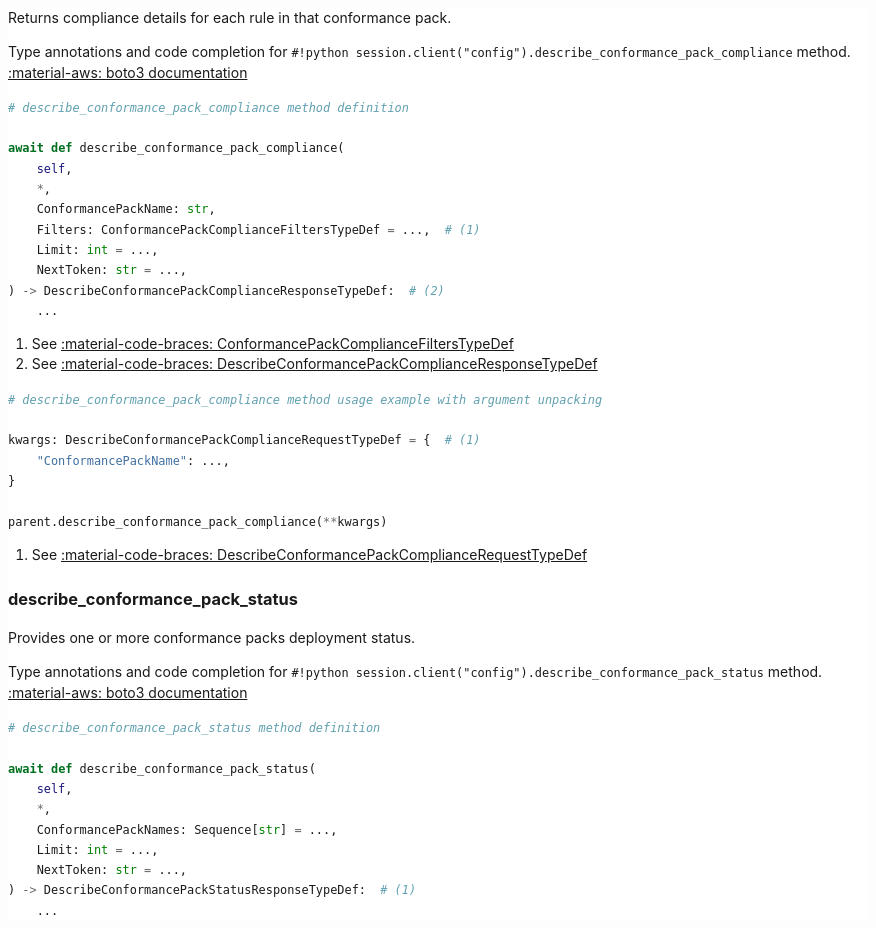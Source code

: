 Returns compliance details for each rule in that conformance pack.

Type annotations and code completion for `#!python session.client("config").describe_conformance_pack_compliance` method.
[:material-aws: boto3 documentation](https://boto3.amazonaws.com/v1/documentation/api/latest/reference/services/config.html#ConfigService.Client)

```python
# describe_conformance_pack_compliance method definition

await def describe_conformance_pack_compliance(
    self,
    *,
    ConformancePackName: str,
    Filters: ConformancePackComplianceFiltersTypeDef = ...,  # (1)
    Limit: int = ...,
    NextToken: str = ...,
) -> DescribeConformancePackComplianceResponseTypeDef:  # (2)
    ...
```

1. See [:material-code-braces: ConformancePackComplianceFiltersTypeDef](./type_defs.md#conformancepackcompliancefilterstypedef)
2. See [:material-code-braces: DescribeConformancePackComplianceResponseTypeDef](./type_defs.md#describeconformancepackcomplianceresponsetypedef)


```python
# describe_conformance_pack_compliance method usage example with argument unpacking

kwargs: DescribeConformancePackComplianceRequestTypeDef = {  # (1)
    "ConformancePackName": ...,
}

parent.describe_conformance_pack_compliance(**kwargs)
```

1. See [:material-code-braces: DescribeConformancePackComplianceRequestTypeDef](./type_defs.md#describeconformancepackcompliancerequesttypedef)

### describe\_conformance\_pack\_status

Provides one or more conformance packs deployment status.

Type annotations and code completion for `#!python session.client("config").describe_conformance_pack_status` method.
[:material-aws: boto3 documentation](https://boto3.amazonaws.com/v1/documentation/api/latest/reference/services/config.html#ConfigService.Client)

```python
# describe_conformance_pack_status method definition

await def describe_conformance_pack_status(
    self,
    *,
    ConformancePackNames: Sequence[str] = ...,
    Limit: int = ...,
    NextToken: str = ...,
) -> DescribeConformancePackStatusResponseTypeDef:  # (1)
    ...
```
